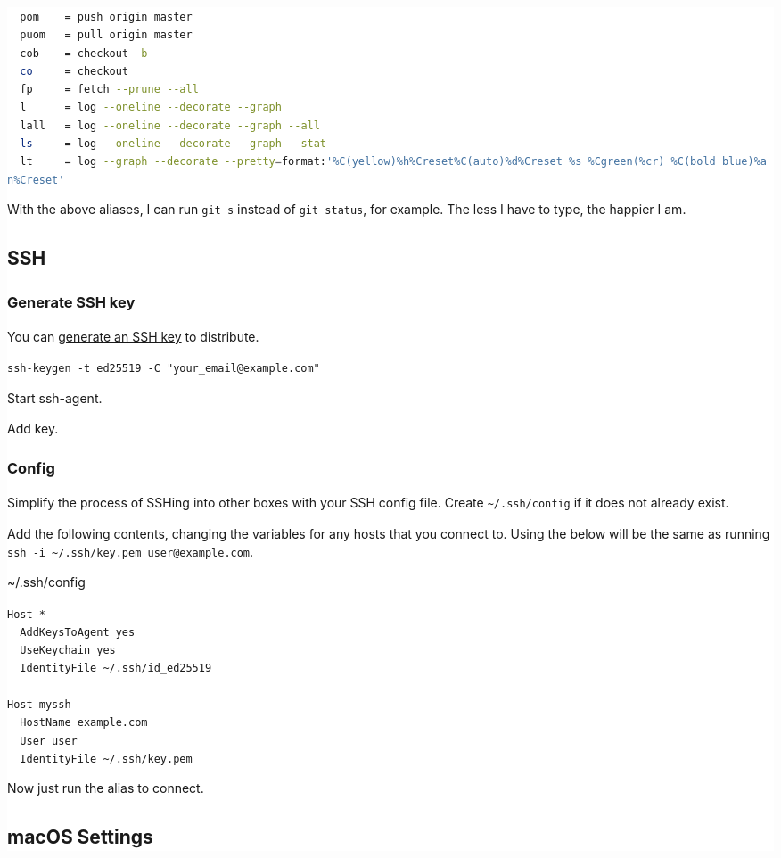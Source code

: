 ```bash
  pom    = push origin master
  puom   = pull origin master
  cob    = checkout -b
  co     = checkout
  fp     = fetch --prune --all
  l      = log --oneline --decorate --graph
  lall   = log --oneline --decorate --graph --all
  ls     = log --oneline --decorate --graph --stat
  lt     = log --graph --decorate --pretty=format:'%C(yellow)%h%Creset%C(auto)%d%Creset %s %Cgreen(%cr) %C(bold blue)%an%Creset'
```
With the above aliases, I can run `git s` instead of `git status`, for example. The less I have to type, the happier I am.

[](https://www.taniarascia.com/setting-up-a-brand-new-mac-for-development/#ssh)SSH
----------------------------------------------------------------------------------

### [](https://www.taniarascia.com/setting-up-a-brand-new-mac-for-development/#generate-ssh-key)Generate SSH key

You can [generate an SSH key](https://help.github.com/articles/generating-a-new-ssh-key-and-adding-it-to-the-ssh-agent/) to distribute.

    ssh-keygen -t ed25519 -C "your_email@example.com"

Start ssh-agent.

Add key.

### [](https://www.taniarascia.com/setting-up-a-brand-new-mac-for-development/#config)Config

Simplify the process of SSHing into other boxes with your SSH config file. Create `~/.ssh/config` if it does not already exist.

Add the following contents, changing the variables for any hosts that you connect to. Using the below will be the same as running `ssh -i ~/.ssh/key.pem user@example.com`.

~/.ssh/config

    Host *
      AddKeysToAgent yes
      UseKeychain yes
      IdentityFile ~/.ssh/id_ed25519

    Host myssh
      HostName example.com
      User user
      IdentityFile ~/.ssh/key.pem

Now just run the alias to connect.

[](https://www.taniarascia.com/setting-up-a-brand-new-mac-for-development/#macos-settings)macOS Settings
--------------------------------------------------------------------------------------------------------
